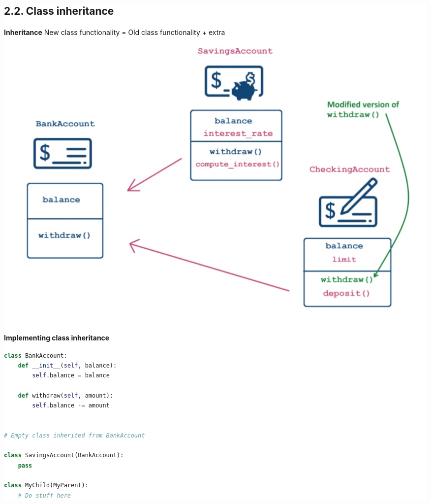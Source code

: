 ## 2.2. Class inheritance

**Inheritance**
New class functionality = Old class functionality + extra

<img src="/assets/images/20210501_OOPInPython/pic3.png" class="largepic"/>

**Implementing class inheritance**
```python
class BankAccount:
    def __init__(self, balance): 
        self.balance = balance

    def withdraw(self, amount):
        self.balance -= amount


# Empty class inherited from BankAccount 

class SavingsAccount(BankAccount):
    pass

class MyChild(MyParent): 
    # Do stuff here
```
